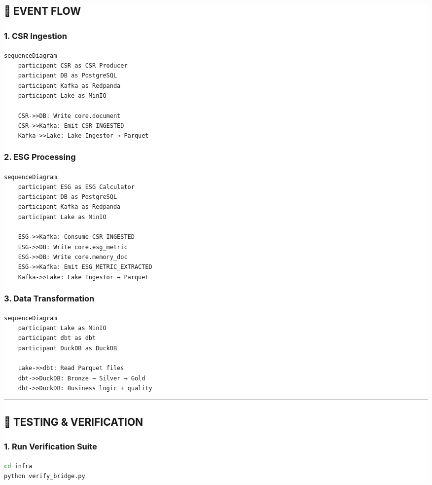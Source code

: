 ## 🔄 **EVENT FLOW**

### **1. CSR Ingestion**
```mermaid
sequenceDiagram
    participant CSR as CSR Producer
    participant DB as PostgreSQL
    participant Kafka as Redpanda
    participant Lake as MinIO

    CSR->>DB: Write core.document
    CSR->>Kafka: Emit CSR_INGESTED
    Kafka->>Lake: Lake Ingestor → Parquet
```

### **2. ESG Processing**
```mermaid
sequenceDiagram
    participant ESG as ESG Calculator
    participant DB as PostgreSQL
    participant Kafka as Redpanda
    participant Lake as MinIO

    ESG->>Kafka: Consume CSR_INGESTED
    ESG->>DB: Write core.esg_metric
    ESG->>DB: Write core.memory_doc
    ESG->>Kafka: Emit ESG_METRIC_EXTRACTED
    Kafka->>Lake: Lake Ingestor → Parquet
```

### **3. Data Transformation**
```mermaid
sequenceDiagram
    participant Lake as MinIO
    participant dbt as dbt
    participant DuckDB as DuckDB

    Lake->>dbt: Read Parquet files
    dbt->>DuckDB: Bronze → Silver → Gold
    dbt->>DuckDB: Business logic + quality
```

---

## 🧪 **TESTING & VERIFICATION**

### **1. Run Verification Suite**
```bash
cd infra
python verify_bridge.py
```
